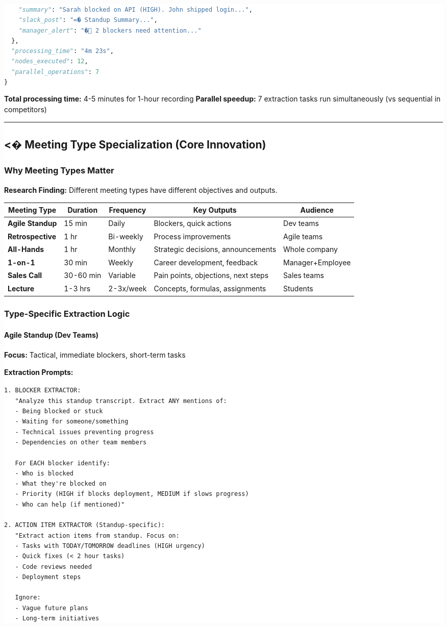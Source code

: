 ```python
    "summary": "Sarah blocked on API (HIGH). John shipped login...",
    "slack_post": "=� Standup Summary...",
    "manager_alert": "� 2 blockers need attention..."
  },
  "processing_time": "4m 23s",
  "nodes_executed": 12,
  "parallel_operations": 7
}
```

**Total processing time:** 4-5 minutes for 1-hour recording
**Parallel speedup:** 7 extraction tasks run simultaneously (vs sequential in competitors)

---

## <� Meeting Type Specialization (Core Innovation)

### Why Meeting Types Matter

**Research Finding:** Different meeting types have different objectives and outputs.

| Meeting Type | Duration | Frequency | Key Outputs | Audience |
|--------------|----------|-----------|-------------|----------|
| **Agile Standup** | 15 min | Daily | Blockers, quick actions | Dev teams |
| **Retrospective** | 1 hr | Bi-weekly | Process improvements | Agile teams |
| **All-Hands** | 1 hr | Monthly | Strategic decisions, announcements | Whole company |
| **1-on-1** | 30 min | Weekly | Career development, feedback | Manager+Employee |
| **Sales Call** | 30-60 min | Variable | Pain points, objections, next steps | Sales teams |
| **Lecture** | 1-3 hrs | 2-3x/week | Concepts, formulas, assignments | Students |

### Type-Specific Extraction Logic

#### Agile Standup (Dev Teams)
**Focus:** Tactical, immediate blockers, short-term tasks

**Extraction Prompts:**
```
1. BLOCKER EXTRACTOR:
   "Analyze this standup transcript. Extract ANY mentions of:
   - Being blocked or stuck
   - Waiting for someone/something
   - Technical issues preventing progress
   - Dependencies on other team members

   For EACH blocker identify:
   - Who is blocked
   - What they're blocked on
   - Priority (HIGH if blocks deployment, MEDIUM if slows progress)
   - Who can help (if mentioned)"

2. ACTION ITEM EXTRACTOR (Standup-specific):
   "Extract action items from standup. Focus on:
   - Tasks with TODAY/TOMORROW deadlines (HIGH urgency)
   - Quick fixes (< 2 hour tasks)
   - Code reviews needed
   - Deployment steps

   Ignore:
   - Vague future plans
   - Long-term initiatives
```